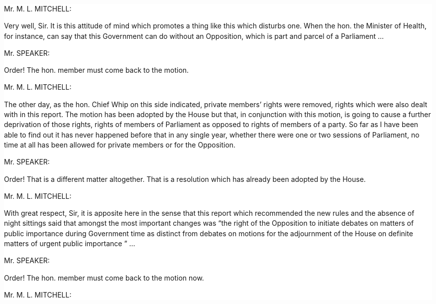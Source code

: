 <from>Mr. <person refersTo="hansard_za">M. L. MITCHELL</person>:</from>

<p>Very well, Sir. It is this attitude of mind which promotes a thing like this which disturbs one. When the hon. the Minister of Health, for instance, can say that this Government can do without an Opposition, which is part and parcel of a Parliament &#x2026;</p>

</speech>

<speech by="#speaker">

<from>Mr. <person refersTo="hansard_za">SPEAKER</person>:</from>

<p>Order! The hon. member must come back to the motion.</p>

</speech>

<speech by="#mitchell">

<from>Mr. <person refersTo="hansard_za">M. L. MITCHELL</person>:</from>

<p>The other day, as the hon. Chief Whip on this side indicated, private members&#x2019; rights were removed, rights which were also dealt with in this report. The motion has been adopted by the House but that, in conjunction with this motion, is going to cause a further deprivation of those rights, rights of members of Parliament as opposed to rights of members of a party. So far as I have been able to find out it has never happened before that in any single year, whether there were one or two sessions of Parliament, no time at all has been allowed for private members or for the Opposition.</p>

</speech>

<speech by="#speaker">

<from>Mr. <person refersTo="hansard_za">SPEAKER</person>:</from>

<p>Order! That is a different matter altogether. That is a resolution which has already been adopted by the House.</p>

</speech>

<speech by="#mitchell">

<from>Mr. <person refersTo="hansard_za">M. L. MITCHELL</person>:</from>

<p>With great respect, Sir, it is apposite here in the sense that this report which recommended the new rules and the absence of night sittings said that amongst the most important changes was &#x201C;the right of the Opposition to initiate debates on matters of public importance during Government time as distinct from debates on motions for the adjournment of the House on definite matters of urgent public importance &#x201D; &#x2026;</p>

</speech>

<speech by="#speaker">

<from>Mr. <person refersTo="hansard_za">SPEAKER</person>:</from>

<p>Order! The hon. member must come back to the motion now.</p>

</speech>

<speech by="#mitchell">

<from>Mr. <person refersTo="hansard_za">M. L. MITCHELL</person>:</from>
